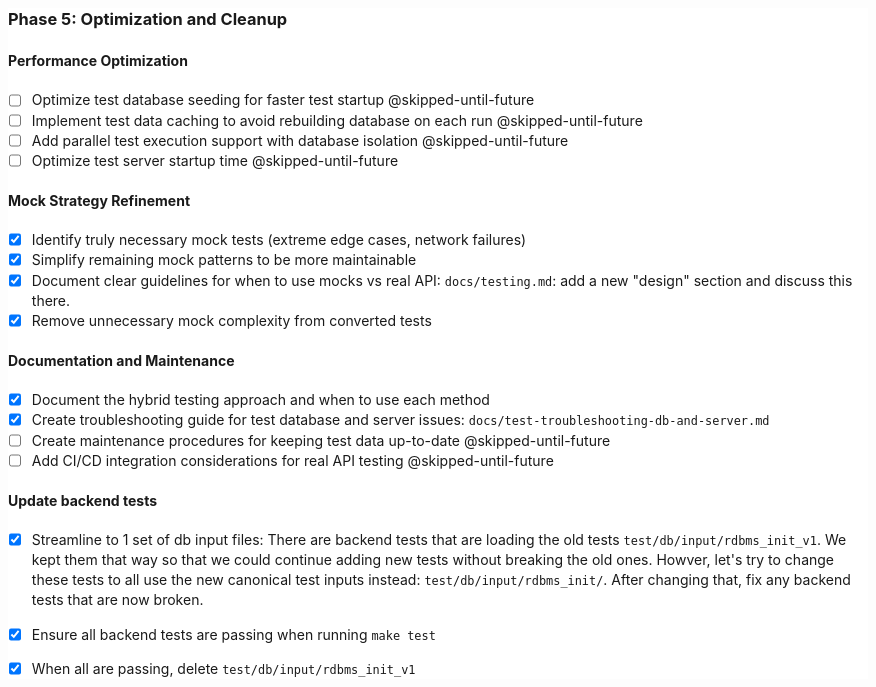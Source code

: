 ### **Phase 5: Optimization and Cleanup**

#### **Performance Optimization**
- [ ] Optimize test database seeding for faster test startup @skipped-until-future
- [ ] Implement test data caching to avoid rebuilding database on each run @skipped-until-future
- [ ] Add parallel test execution support with database isolation @skipped-until-future
- [ ] Optimize test server startup time @skipped-until-future

#### **Mock Strategy Refinement**
- [x] Identify truly necessary mock tests (extreme edge cases, network failures)
- [x] Simplify remaining mock patterns to be more maintainable
- [x] Document clear guidelines for when to use mocks vs real API: `docs/testing.md`: add a new "design" section and discuss this there.
- [x] Remove unnecessary mock complexity from converted tests

#### **Documentation and Maintenance**
- [x] Document the hybrid testing approach and when to use each method
- [x] Create troubleshooting guide for test database and server issues: `docs/test-troubleshooting-db-and-server.md`
- [ ] Create maintenance procedures for keeping test data up-to-date @skipped-until-future
- [ ] Add CI/CD integration considerations for real API testing @skipped-until-future

#### **Update backend tests**
- [x] Streamline to 1 set of db input files: There are backend tests that are loading the old tests
`test/db/input/rdbms_init_v1`. We kept them that way so that we could continue adding new tests without breaking the old
ones. Howver, let's try to change these tests to all use the new canonical test inputs instead:
`test/db/input/rdbms_init/`. After changing that, fix any backend tests that are now broken.
- [x] Ensure all backend tests are passing when running `make test`
- [x] When all are passing, delete `test/db/input/rdbms_init_v1`


[//]: # (#### **Misc**)
[//]: # (- [x] Phase 1: add an automated TSV schema/JSON validator &#40;hook into `make lint-data`&#41; so regenerated seed files stay compatible with the seeding utilities. - decided to skip)